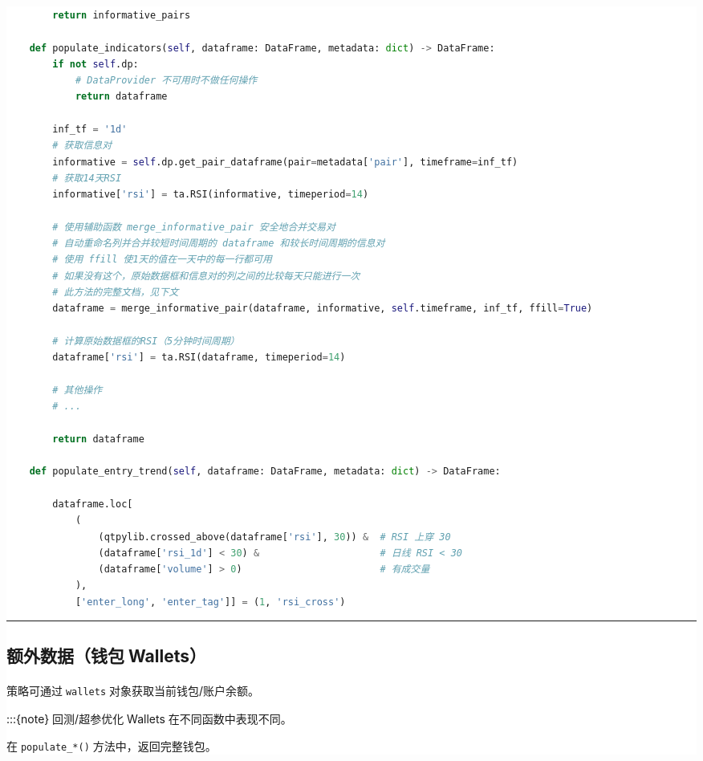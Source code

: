 ```python
        return informative_pairs

    def populate_indicators(self, dataframe: DataFrame, metadata: dict) -> DataFrame:
        if not self.dp:
            # DataProvider 不可用时不做任何操作
            return dataframe

        inf_tf = '1d'
        # 获取信息对
        informative = self.dp.get_pair_dataframe(pair=metadata['pair'], timeframe=inf_tf)
        # 获取14天RSI
        informative['rsi'] = ta.RSI(informative, timeperiod=14)

        # 使用辅助函数 merge_informative_pair 安全地合并交易对
        # 自动重命名列并合并较短时间周期的 dataframe 和较长时间周期的信息对
        # 使用 ffill 使1天的值在一天中的每一行都可用
        # 如果没有这个，原始数据框和信息对的列之间的比较每天只能进行一次
        # 此方法的完整文档，见下文
        dataframe = merge_informative_pair(dataframe, informative, self.timeframe, inf_tf, ffill=True)

        # 计算原始数据框的RSI（5分钟时间周期）
        dataframe['rsi'] = ta.RSI(dataframe, timeperiod=14)

        # 其他操作
        # ...

        return dataframe

    def populate_entry_trend(self, dataframe: DataFrame, metadata: dict) -> DataFrame:

        dataframe.loc[
            (
                (qtpylib.crossed_above(dataframe['rsi'], 30)) &  # RSI 上穿 30
                (dataframe['rsi_1d'] < 30) &                     # 日线 RSI < 30
                (dataframe['volume'] > 0)                        # 有成交量
            ),
            ['enter_long', 'enter_tag']] = (1, 'rsi_cross')

```

***

## 额外数据（钱包 Wallets）

策略可通过 `wallets` 对象获取当前钱包/账户余额。

:::{note} 回测/超参优化
Wallets 在不同函数中表现不同。

在 `populate_*()` 方法中，返回完整钱包。
